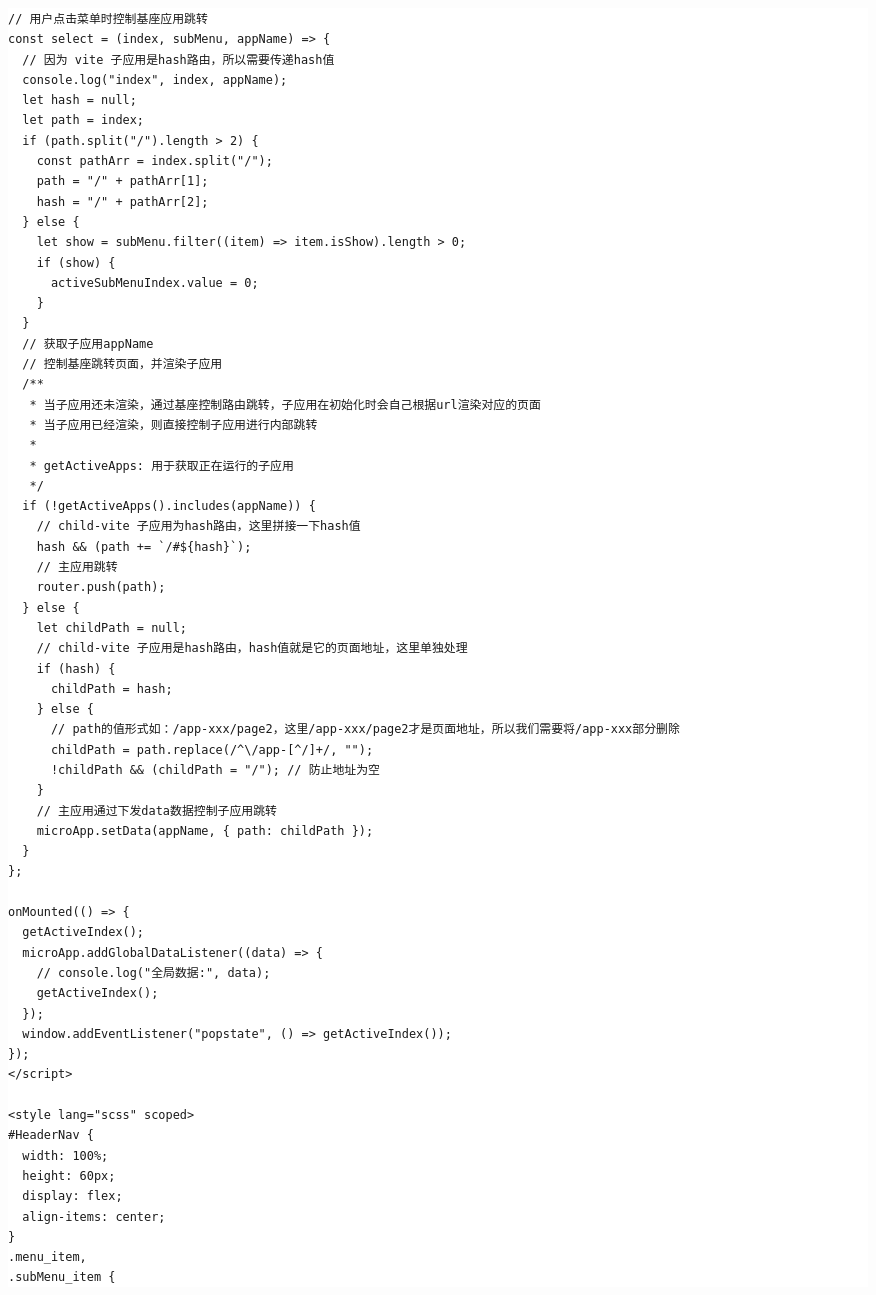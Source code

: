 ```vue
// 用户点击菜单时控制基座应用跳转
const select = (index, subMenu, appName) => {
  // 因为 vite 子应用是hash路由，所以需要传递hash值
  console.log("index", index, appName);
  let hash = null;
  let path = index;
  if (path.split("/").length > 2) {
    const pathArr = index.split("/");
    path = "/" + pathArr[1];
    hash = "/" + pathArr[2];
  } else {
    let show = subMenu.filter((item) => item.isShow).length > 0;
    if (show) {
      activeSubMenuIndex.value = 0;
    }
  }
  // 获取子应用appName
  // 控制基座跳转页面，并渲染子应用
  /**
   * 当子应用还未渲染，通过基座控制路由跳转，子应用在初始化时会自己根据url渲染对应的页面
   * 当子应用已经渲染，则直接控制子应用进行内部跳转
   *
   * getActiveApps: 用于获取正在运行的子应用
   */
  if (!getActiveApps().includes(appName)) {
    // child-vite 子应用为hash路由，这里拼接一下hash值
    hash && (path += `/#${hash}`);
    // 主应用跳转
    router.push(path);
  } else {
    let childPath = null;
    // child-vite 子应用是hash路由，hash值就是它的页面地址，这里单独处理
    if (hash) {
      childPath = hash;
    } else {
      // path的值形式如：/app-xxx/page2，这里/app-xxx/page2才是页面地址，所以我们需要将/app-xxx部分删除
      childPath = path.replace(/^\/app-[^/]+/, "");
      !childPath && (childPath = "/"); // 防止地址为空
    }
    // 主应用通过下发data数据控制子应用跳转
    microApp.setData(appName, { path: childPath });
  }
};

onMounted(() => {
  getActiveIndex();
  microApp.addGlobalDataListener((data) => {
    // console.log("全局数据:", data);
    getActiveIndex();
  });
  window.addEventListener("popstate", () => getActiveIndex());
});
</script>

<style lang="scss" scoped>
#HeaderNav {
  width: 100%;
  height: 60px;
  display: flex;
  align-items: center;
}
.menu_item,
.subMenu_item {
```